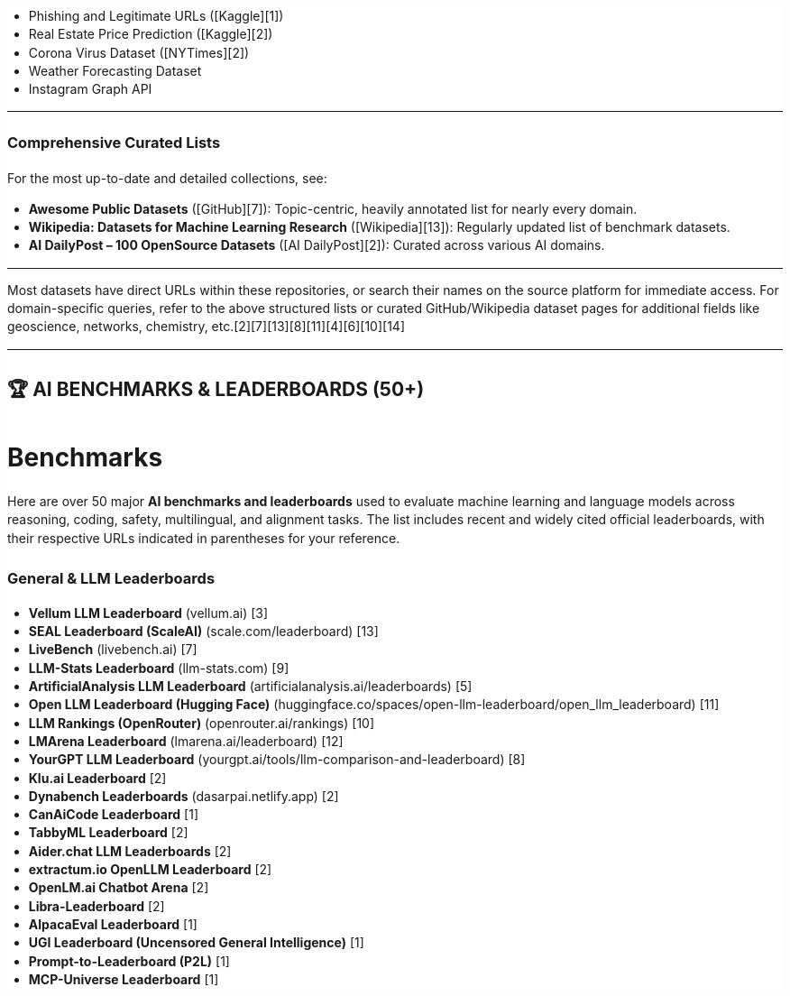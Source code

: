 - Phishing and Legitimate URLs ([Kaggle][1])
- Real Estate Price Prediction ([Kaggle][2])
- Corona Virus Dataset ([NYTimes][2])
- Weather Forecasting Dataset
- Instagram Graph API

---

### Comprehensive Curated Lists

For the most up-to-date and detailed collections, see:
- **Awesome Public Datasets** ([GitHub][7]): Topic-centric, heavily annotated list for nearly every domain.
- **Wikipedia: Datasets for Machine Learning Research** ([Wikipedia][13]): Regularly updated list of benchmark datasets.
- **AI DailyPost – 100 OpenSource Datasets** ([AI DailyPost][2]): Curated across various AI domains.

---

Most datasets have direct URLs within these repositories, or search their names on the source platform for immediate access. For domain-specific queries, refer to the above structured lists or curated GitHub/Wikipedia dataset pages for additional fields like geoscience, networks, chemistry, etc.[2][7][13][8][11][4][6][10][14]

---

## 🏆 AI BENCHMARKS & LEADERBOARDS (50+)

# Benchmarks

Here are over 50 major **AI benchmarks and leaderboards** used to evaluate machine learning and language models across reasoning, coding, safety, multilingual, and alignment tasks. The list includes recent and widely cited official leaderboards, with their respective URLs indicated in parentheses for your reference.

### General & LLM Leaderboards

- **Vellum LLM Leaderboard** (vellum.ai) [3]
- **SEAL Leaderboard (ScaleAI)** (scale.com/leaderboard) [13]
- **LiveBench** (livebench.ai) [7]
- **LLM-Stats Leaderboard** (llm-stats.com) [9]
- **ArtificialAnalysis LLM Leaderboard** (artificialanalysis.ai/leaderboards) [5]
- **Open LLM Leaderboard (Hugging Face)** (huggingface.co/spaces/open-llm-leaderboard/open_llm_leaderboard) [11]
- **LLM Rankings (OpenRouter)** (openrouter.ai/rankings) [10]
- **LMArena Leaderboard** (lmarena.ai/leaderboard) [12]
- **YourGPT LLM Leaderboard** (yourgpt.ai/tools/llm-comparison-and-leaderboard) [8]
- **Klu.ai Leaderboard** [2]
- **Dynabench Leaderboards** (dasarpai.netlify.app) [2]
- **CanAiCode Leaderboard** [1]
- **TabbyML Leaderboard** [2]
- **Aider.chat LLM Leaderboards** [2]
- **extractum.io OpenLLM Leaderboard** [2]
- **OpenLM.ai Chatbot Arena** [2]
- **Libra-Leaderboard** [2]
- **AlpacaEval Leaderboard** [1]
- **UGI Leaderboard (Uncensored General Intelligence)** [1]
- **Prompt-to-Leaderboard (P2L)** [1]
- **MCP-Universe Leaderboard** [1]
